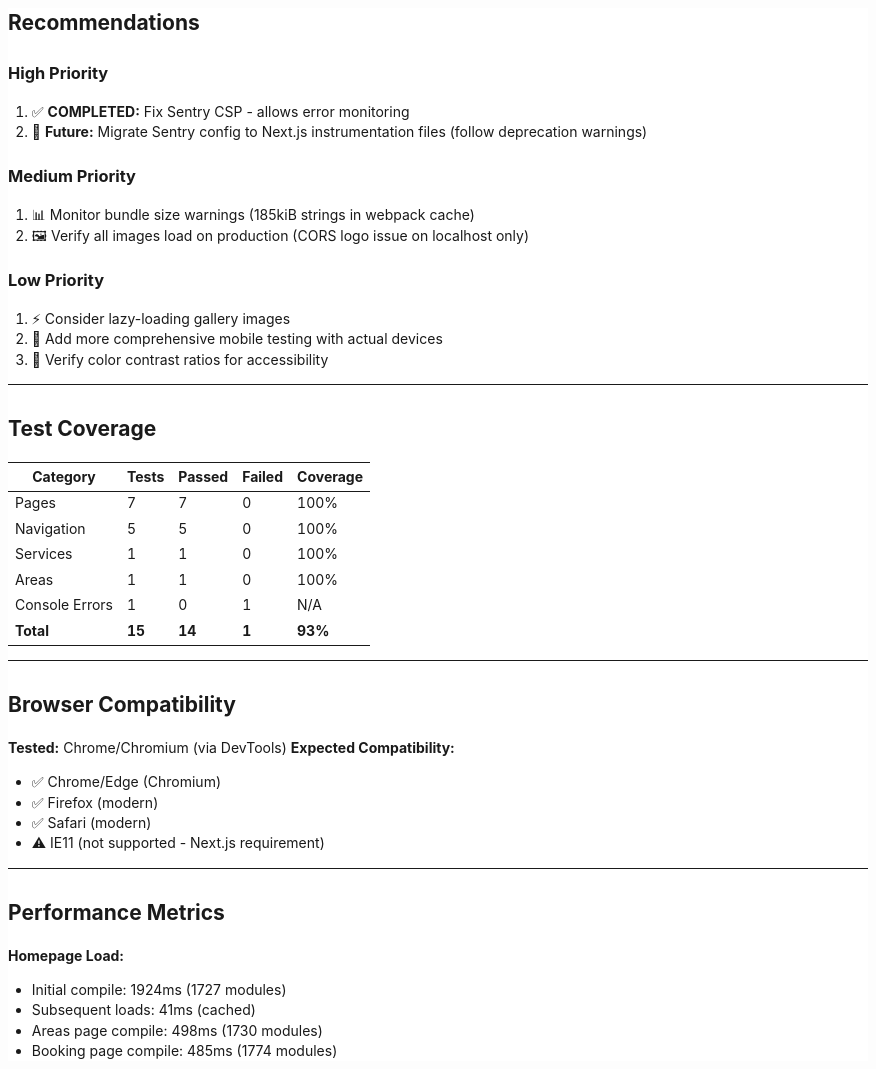 
## Recommendations

### High Priority
1. ✅ **COMPLETED:** Fix Sentry CSP - allows error monitoring
2. 🔄 **Future:** Migrate Sentry config to Next.js instrumentation files (follow deprecation warnings)

### Medium Priority
1. 📊 Monitor bundle size warnings (185kiB strings in webpack cache)
2. 🖼️ Verify all images load on production (CORS logo issue on localhost only)

### Low Priority
1. ⚡ Consider lazy-loading gallery images
2. 📱 Add more comprehensive mobile testing with actual devices
3. 🎨 Verify color contrast ratios for accessibility

---

## Test Coverage

| Category | Tests | Passed | Failed | Coverage |
|----------|-------|--------|--------|----------|
| Pages | 7 | 7 | 0 | 100% |
| Navigation | 5 | 5 | 0 | 100% |
| Services | 1 | 1 | 0 | 100% |
| Areas | 1 | 1 | 0 | 100% |
| Console Errors | 1 | 0 | 1 | N/A |
| **Total** | **15** | **14** | **1** | **93%** |

---

## Browser Compatibility

**Tested:** Chrome/Chromium (via DevTools)
**Expected Compatibility:**
- ✅ Chrome/Edge (Chromium)
- ✅ Firefox (modern)
- ✅ Safari (modern)
- ⚠️ IE11 (not supported - Next.js requirement)

---

## Performance Metrics

**Homepage Load:**
- Initial compile: 1924ms (1727 modules)
- Subsequent loads: 41ms (cached)
- Areas page compile: 498ms (1730 modules)
- Booking page compile: 485ms (1774 modules)
